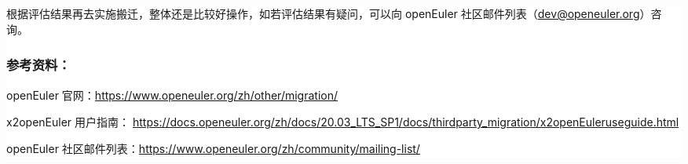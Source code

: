 根据评估结果再去实施搬迁，整体还是比较好操作，如若评估结果有疑问，可以向 openEuler 社区邮件列表（dev@openeuler.org）咨询。

### 参考资料：

openEuler 官网：<https://www.openeuler.org/zh/other/migration/>

x2openEuler 用户指南：
<https://docs.openeuler.org/zh/docs/20.03_LTS_SP1/docs/thirdparty_migration/x2openEuleruseguide.html>

openEuler 社区邮件列表：<https://www.openeuler.org/zh/community/mailing-list/>
